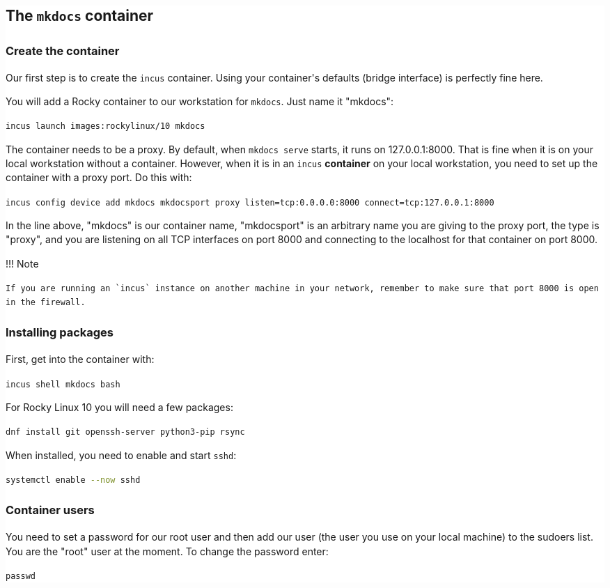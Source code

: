 ## The `mkdocs` container

### Create the container

Our first step is to create the `incus` container. Using your container's defaults (bridge interface) is perfectly fine here.

You will add a Rocky container to our workstation for `mkdocs`. Just name it "mkdocs":

```bash
incus launch images:rockylinux/10 mkdocs
```

The container needs to be a proxy. By default, when `mkdocs serve` starts, it runs on 127.0.0.1:8000. That is fine when it is on your local workstation without a container. However, when it is in an `incus` **container** on your local workstation, you need to set up the container with a proxy port. Do this with:

```bash
incus config device add mkdocs mkdocsport proxy listen=tcp:0.0.0.0:8000 connect=tcp:127.0.0.1:8000
```

In the line above, "mkdocs" is our container name, "mkdocsport" is an arbitrary name you are giving to the proxy port, the type is "proxy", and you are listening on all TCP interfaces on port 8000 and connecting to the localhost for that container on port 8000.

!!! Note

    If you are running an `incus` instance on another machine in your network, remember to make sure that port 8000 is open in the firewall.

### Installing packages

First, get into the container with:

```bash
incus shell mkdocs bash
```

For Rocky Linux 10 you will need a few packages:

```bash
dnf install git openssh-server python3-pip rsync
```

When installed, you need to enable and start `sshd`:

```bash
systemctl enable --now sshd
```

### Container users

You need to set a password for our root user and then add our user (the user you use on your local machine) to the sudoers list. You are the "root" user at the moment. To change the password enter:

```text
passwd
```
